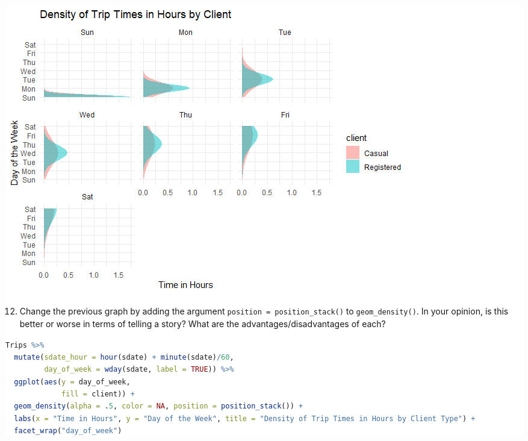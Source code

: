 ![](03_exercises_files/figure-html/unnamed-chunk-12-1.png)

  12. Change the previous graph by adding the argument `position = position_stack()` to `geom_density()`. In your opinion, is this better or worse in terms of telling a story? What are the advantages/disadvantages of each?
  

```r
Trips %>%
  mutate(sdate_hour = hour(sdate) + minute(sdate)/60,
         day_of_week = wday(sdate, label = TRUE)) %>%
  ggplot(aes(y = day_of_week, 
             fill = client)) +
  geom_density(alpha = .5, color = NA, position = position_stack()) +
  labs(x = "Time in Hours", y = "Day of the Week", title = "Density of Trip Times in Hours by Client Type") +
  facet_wrap("day_of_week")
```
